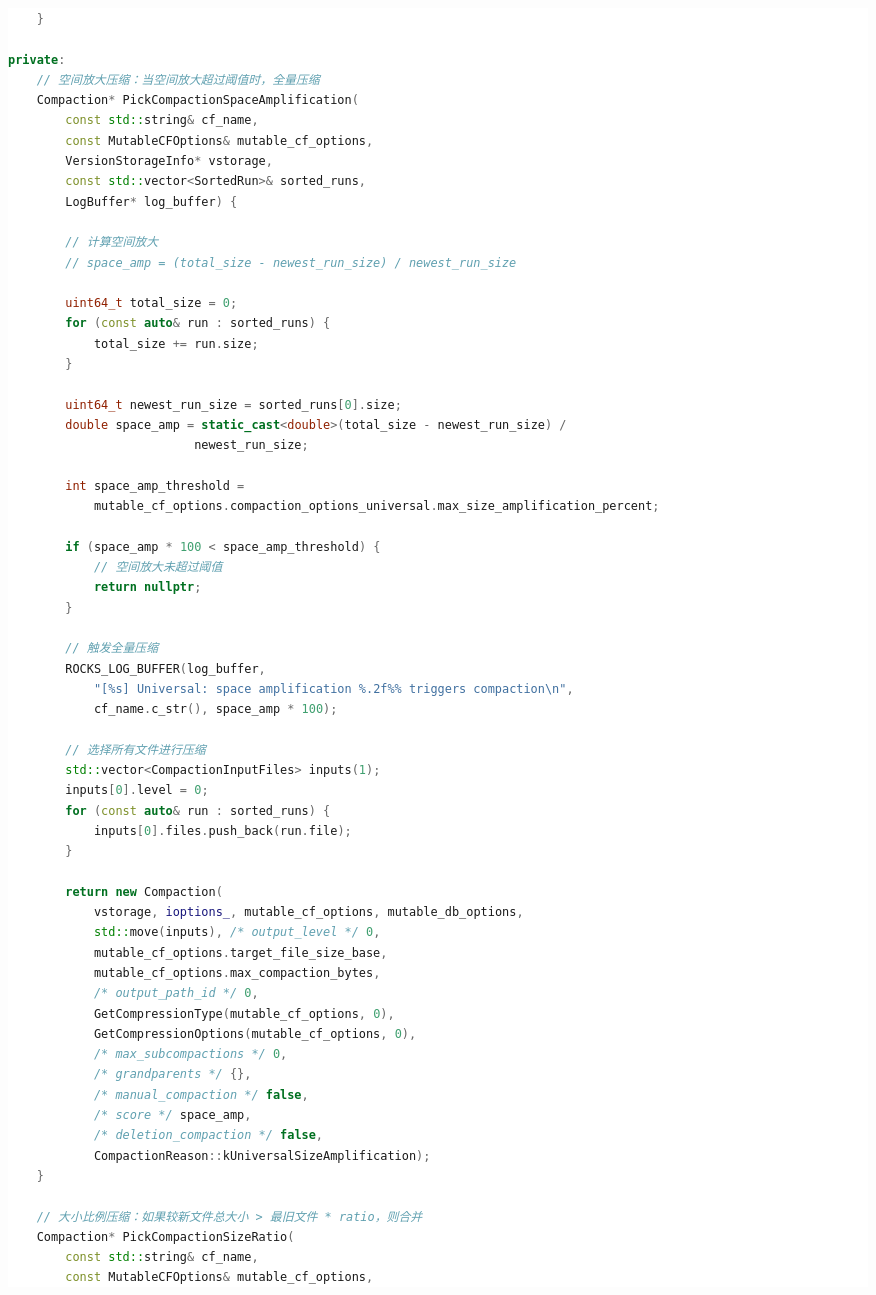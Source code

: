 ```cpp
    }
    
private:
    // 空间放大压缩：当空间放大超过阈值时，全量压缩
    Compaction* PickCompactionSpaceAmplification(
        const std::string& cf_name,
        const MutableCFOptions& mutable_cf_options,
        VersionStorageInfo* vstorage,
        const std::vector<SortedRun>& sorted_runs,
        LogBuffer* log_buffer) {
        
        // 计算空间放大
        // space_amp = (total_size - newest_run_size) / newest_run_size
        
        uint64_t total_size = 0;
        for (const auto& run : sorted_runs) {
            total_size += run.size;
        }
        
        uint64_t newest_run_size = sorted_runs[0].size;
        double space_amp = static_cast<double>(total_size - newest_run_size) /
                          newest_run_size;
        
        int space_amp_threshold =
            mutable_cf_options.compaction_options_universal.max_size_amplification_percent;
        
        if (space_amp * 100 < space_amp_threshold) {
            // 空间放大未超过阈值
            return nullptr;
        }
        
        // 触发全量压缩
        ROCKS_LOG_BUFFER(log_buffer,
            "[%s] Universal: space amplification %.2f%% triggers compaction\n",
            cf_name.c_str(), space_amp * 100);
        
        // 选择所有文件进行压缩
        std::vector<CompactionInputFiles> inputs(1);
        inputs[0].level = 0;
        for (const auto& run : sorted_runs) {
            inputs[0].files.push_back(run.file);
        }
        
        return new Compaction(
            vstorage, ioptions_, mutable_cf_options, mutable_db_options,
            std::move(inputs), /* output_level */ 0,
            mutable_cf_options.target_file_size_base,
            mutable_cf_options.max_compaction_bytes,
            /* output_path_id */ 0,
            GetCompressionType(mutable_cf_options, 0),
            GetCompressionOptions(mutable_cf_options, 0),
            /* max_subcompactions */ 0,
            /* grandparents */ {},
            /* manual_compaction */ false,
            /* score */ space_amp,
            /* deletion_compaction */ false,
            CompactionReason::kUniversalSizeAmplification);
    }
    
    // 大小比例压缩：如果较新文件总大小 > 最旧文件 * ratio，则合并
    Compaction* PickCompactionSizeRatio(
        const std::string& cf_name,
        const MutableCFOptions& mutable_cf_options,
```